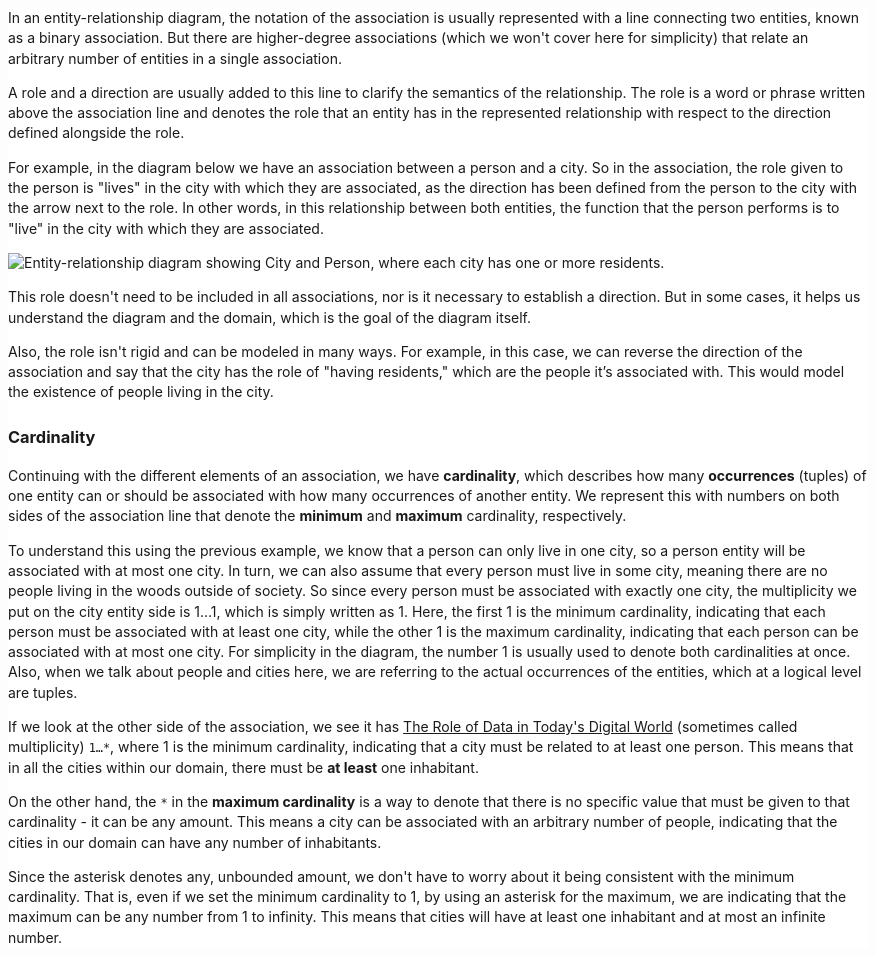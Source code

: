 In an entity-relationship diagram, the notation of the association is usually represented with a line connecting two entities, known as a binary association. But there are higher-degree associations (which we won't cover here for simplicity) that relate an arbitrary number of entities in a single association.

A role and a direction are usually added to this line to clarify the semantics of the relationship. The role is a word or phrase written above the association line and denotes the role that an entity has in the represented relationship with respect to the direction defined alongside the role.

For example, in the diagram below we have an association between a person and a city. So in the association, the role given to the person is "lives" in the city with which they are associated, as the direction has been defined from the person to the city with the arrow next to the role. In other words, in this relationship between both entities, the function that the person performs is to "live" in the city with which they are associated.

![Entity-relationship diagram showing City and Person, where each city has one or more residents.](https://cdn.hashnode.com/res/hashnode/image/upload/v1751789958682/1f5aa10e-3120-49a1-a7f0-9791a3f2e25e.png)

This role doesn't need to be included in all associations, nor is it necessary to establish a direction. But in some cases, it helps us understand the diagram and the domain, which is the goal of the diagram itself.

Also, the role isn't rigid and can be modeled in many ways. For example, in this case, we can reverse the direction of the association and say that the city has the role of "having residents," which are the people it’s associated with. This would model the existence of people living in the city.

### Cardinality

Continuing with the different elements of an association, we have **cardinality**, which describes how many **occurrences** (tuples) of one entity can or should be associated with how many occurrences of another entity. We represent this with numbers on both sides of the association line that denote the **minimum** and **maximum** cardinality, respectively.

To understand this using the previous example, we know that a person can only live in one city, so a person entity will be associated with at most one city. In turn, we can also assume that every person must live in some city, meaning there are no people living in the woods outside of society. So since every person must be associated with exactly one city, the multiplicity we put on the city entity side is 1…1, which is simply written as 1. Here, the first 1 is the minimum cardinality, indicating that each person must be associated with at least one city, while the other 1 is the maximum cardinality, indicating that each person can be associated with at most one city. For simplicity in the diagram, the number 1 is usually used to denote both cardinalities at once. Also, when we talk about people and cities here, we are referring to the actual occurrences of the entities, which at a logical level are tuples.

If we look at the other side of the association, we see it has [The Role of Data in Today's Digital World](/freecodecamp.org/how-to-design-structured-database-systems-using-sql-full-book/the-role-of-data-in-todays-digital-world.md) (sometimes called multiplicity) `1…*`, where 1 is the minimum cardinality, indicating that a city must be related to at least one person. This means that in all the cities within our domain, there must be **at least** one inhabitant.

On the other hand, the `*` in the **maximum cardinality** is a way to denote that there is no specific value that must be given to that cardinality - it can be any amount. This means a city can be associated with an arbitrary number of people, indicating that the cities in our domain can have any number of inhabitants.

Since the asterisk denotes any, unbounded amount, we don't have to worry about it being consistent with the minimum cardinality. That is, even if we set the minimum cardinality to 1, by using an asterisk for the maximum, we are indicating that the maximum can be any number from 1 to infinity. This means that cities will have at least one inhabitant and at most an infinite number.

